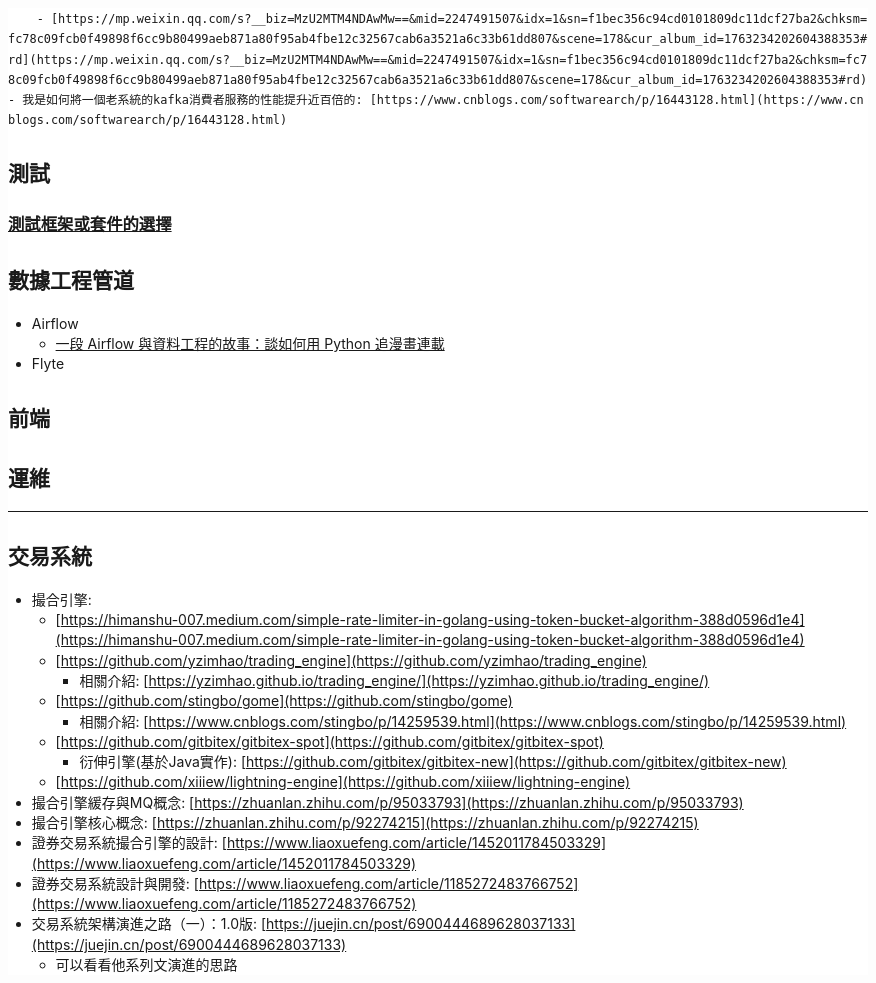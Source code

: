         - [https://mp.weixin.qq.com/s?__biz=MzU2MTM4NDAwMw==&mid=2247491507&idx=1&sn=f1bec356c94cd0101809dc11dcf27ba2&chksm=fc78c09fcb0f49898f6cc9b80499aeb871a80f95ab4fbe12c32567cab6a3521a6c33b61dd807&scene=178&cur_album_id=1763234202604388353#rd](https://mp.weixin.qq.com/s?__biz=MzU2MTM4NDAwMw==&mid=2247491507&idx=1&sn=f1bec356c94cd0101809dc11dcf27ba2&chksm=fc78c09fcb0f49898f6cc9b80499aeb871a80f95ab4fbe12c32567cab6a3521a6c33b61dd807&scene=178&cur_album_id=1763234202604388353#rd)
    - 我是如何將一個老系統的kafka消費者服務的性能提升近百倍的: [https://www.cnblogs.com/softwarearch/p/16443128.html](https://www.cnblogs.com/softwarearch/p/16443128.html)

## 測試

### [測試框架或套件的選擇](Test%20%E9%9A%A8%E7%AD%86%20ae63acd045944c3a8c066c250be40b33/%E6%B8%AC%E8%A9%A6%E6%A1%86%E6%9E%B6%E6%88%96%E5%A5%97%E4%BB%B6%E7%9A%84%E9%81%B8%E6%93%87%2062a527aee9e04c9e814583a902bfd953.md)

## 數據工程管道

- Airflow
  - [一段 Airflow 與資料工程的故事：談如何用 Python 追漫畫連載](https://leemeng.tw/a-story-about-airflow-and-data-engineering-using-how-to-use-python-to-catch-up-with-latest-comics-as-an-example.html)
- Flyte

## 前端

## 運維

---

## 交易系統

- 撮合引擎:
    - [https://himanshu-007.medium.com/simple-rate-limiter-in-golang-using-token-bucket-algorithm-388d0596d1e4](https://himanshu-007.medium.com/simple-rate-limiter-in-golang-using-token-bucket-algorithm-388d0596d1e4)
    - [https://github.com/yzimhao/trading_engine](https://github.com/yzimhao/trading_engine)
        - 相關介紹: [https://yzimhao.github.io/trading_engine/](https://yzimhao.github.io/trading_engine/)
    - [https://github.com/stingbo/gome](https://github.com/stingbo/gome)
        - 相關介紹: [https://www.cnblogs.com/stingbo/p/14259539.html](https://www.cnblogs.com/stingbo/p/14259539.html)
    - [https://github.com/gitbitex/gitbitex-spot](https://github.com/gitbitex/gitbitex-spot)
        - 衍伸引擎(基於Java實作): [https://github.com/gitbitex/gitbitex-new](https://github.com/gitbitex/gitbitex-new)
    - [https://github.com/xiiiew/lightning-engine](https://github.com/xiiiew/lightning-engine)
- 撮合引擎緩存與MQ概念: [https://zhuanlan.zhihu.com/p/95033793](https://zhuanlan.zhihu.com/p/95033793)
- 撮合引擎核心概念: [https://zhuanlan.zhihu.com/p/92274215](https://zhuanlan.zhihu.com/p/92274215)
- 證券交易系統撮合引擎的設計: [https://www.liaoxuefeng.com/article/1452011784503329](https://www.liaoxuefeng.com/article/1452011784503329)
- 證券交易系統設計與開發: [https://www.liaoxuefeng.com/article/1185272483766752](https://www.liaoxuefeng.com/article/1185272483766752)
- 交易系統架構演進之路（一）：1.0版: [https://juejin.cn/post/6900444689628037133](https://juejin.cn/post/6900444689628037133)
    - 可以看看他系列文演進的思路
